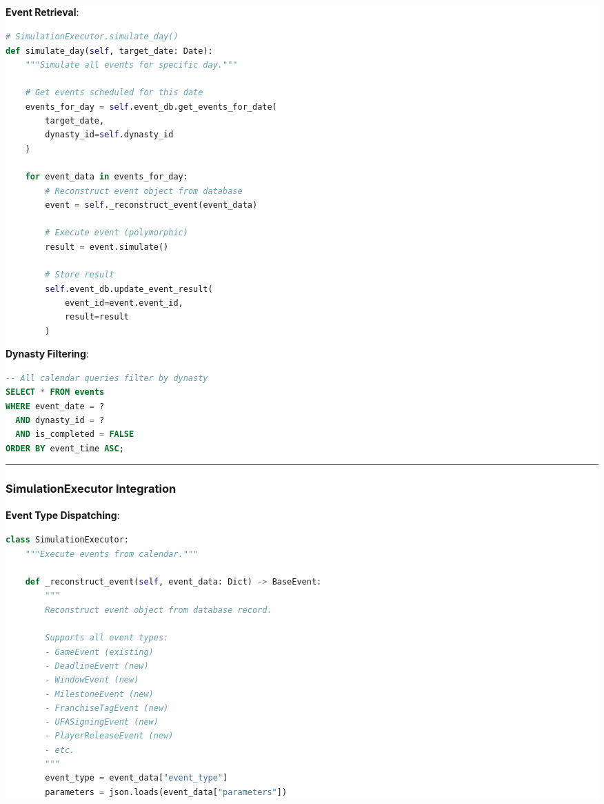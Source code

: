 ```python
```

**Event Retrieval**:

```python
# SimulationExecutor.simulate_day()
def simulate_day(self, target_date: Date):
    """Simulate all events for specific day."""

    # Get events scheduled for this date
    events_for_day = self.event_db.get_events_for_date(
        target_date,
        dynasty_id=self.dynasty_id
    )

    for event_data in events_for_day:
        # Reconstruct event object from database
        event = self._reconstruct_event(event_data)

        # Execute event (polymorphic)
        result = event.simulate()

        # Store result
        self.event_db.update_event_result(
            event_id=event.event_id,
            result=result
        )
```

**Dynasty Filtering**:
```sql
-- All calendar queries filter by dynasty
SELECT * FROM events
WHERE event_date = ?
  AND dynasty_id = ?
  AND is_completed = FALSE
ORDER BY event_time ASC;
```

---

### SimulationExecutor Integration

**Event Type Dispatching**:

```python
class SimulationExecutor:
    """Execute events from calendar."""

    def _reconstruct_event(self, event_data: Dict) -> BaseEvent:
        """
        Reconstruct event object from database record.

        Supports all event types:
        - GameEvent (existing)
        - DeadlineEvent (new)
        - WindowEvent (new)
        - MilestoneEvent (new)
        - FranchiseTagEvent (new)
        - UFASigningEvent (new)
        - PlayerReleaseEvent (new)
        - etc.
        """
        event_type = event_data["event_type"]
        parameters = json.loads(event_data["parameters"])

```